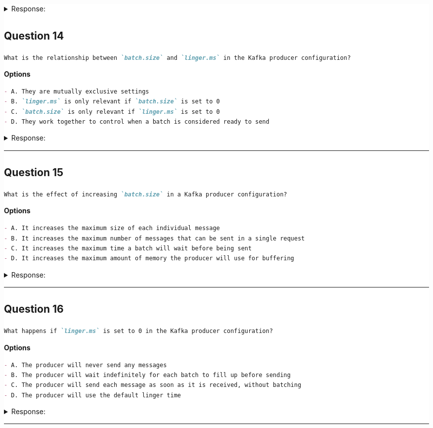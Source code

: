 <details><summary>Response:</summary></details>

## Question 14

```markdown
What is the relationship between `batch.size` and `linger.ms` in the Kafka producer configuration?
```

**Options**

```markdown
- A. They are mutually exclusive settings
- B. `linger.ms` is only relevant if `batch.size` is set to 0
- C. `batch.size` is only relevant if `linger.ms` is set to 0
- D. They work together to control when a batch is considered ready to send
```

<details><summary>Response:</summary></details>

---

## Question 15

```markdown
What is the effect of increasing `batch.size` in a Kafka producer configuration?
```

**Options**

```markdown
- A. It increases the maximum size of each individual message
- B. It increases the maximum number of messages that can be sent in a single request
- C. It increases the maximum time a batch will wait before being sent
- D. It increases the maximum amount of memory the producer will use for buffering
```

<details><summary>Response:</summary></details>

---

## Question 16

```markdown
What happens if `linger.ms` is set to 0 in the Kafka producer configuration?
```

**Options**

```markdown
- A. The producer will never send any messages
- B. The producer will wait indefinitely for each batch to fill up before sending
- C. The producer will send each message as soon as it is received, without batching
- D. The producer will use the default linger time
```

<details><summary>Response:</summary></details>

---
